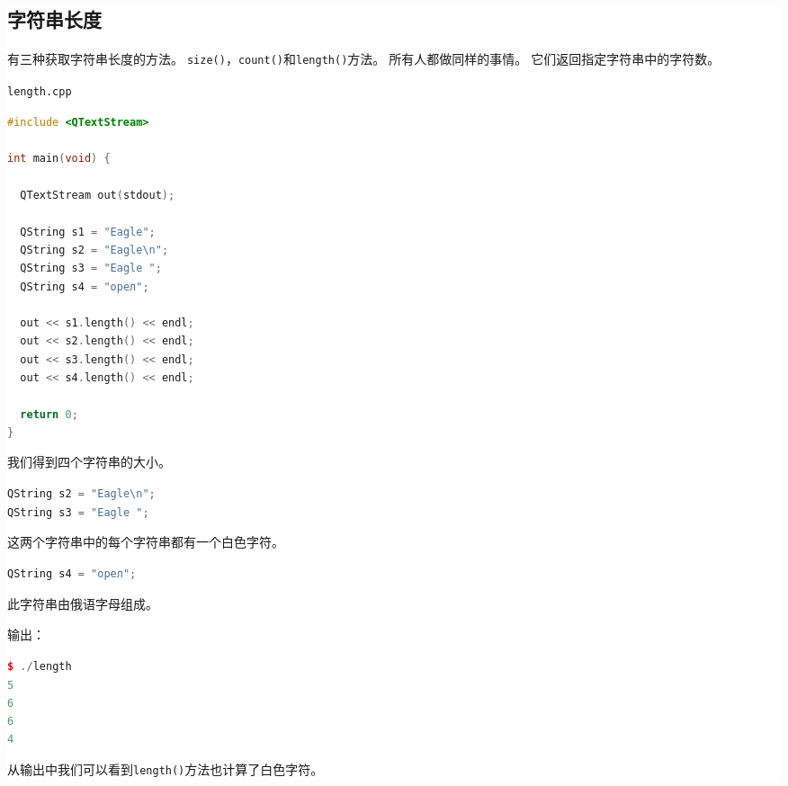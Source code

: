 ## 字符串长度

有三种获取字符串长度的方法。 `size()`，`count()`和`length()`方法。 所有人都做同样的事情。 它们返回指定字符串中的字符数。

`length.cpp`

```cpp
#include <QTextStream>

int main(void) {

  QTextStream out(stdout);

  QString s1 = "Eagle";
  QString s2 = "Eagle\n";
  QString s3 = "Eagle ";
  QString s4 = "орел";

  out << s1.length() << endl;
  out << s2.length() << endl;
  out << s3.length() << endl;
  out << s4.length() << endl;

  return 0;
}

```

我们得到四个字符串的大小。

```cpp
QString s2 = "Eagle\n";
QString s3 = "Eagle ";

```

这两个字符串中的每个字符串都有一个白色字符。

```cpp
QString s4 = "орел";

```

此字符串由俄语字母组成。

输出：

```cpp
$ ./length 
5
6
6
4

```

从输出中我们可以看到`length()`方法也计算了白色字符。
